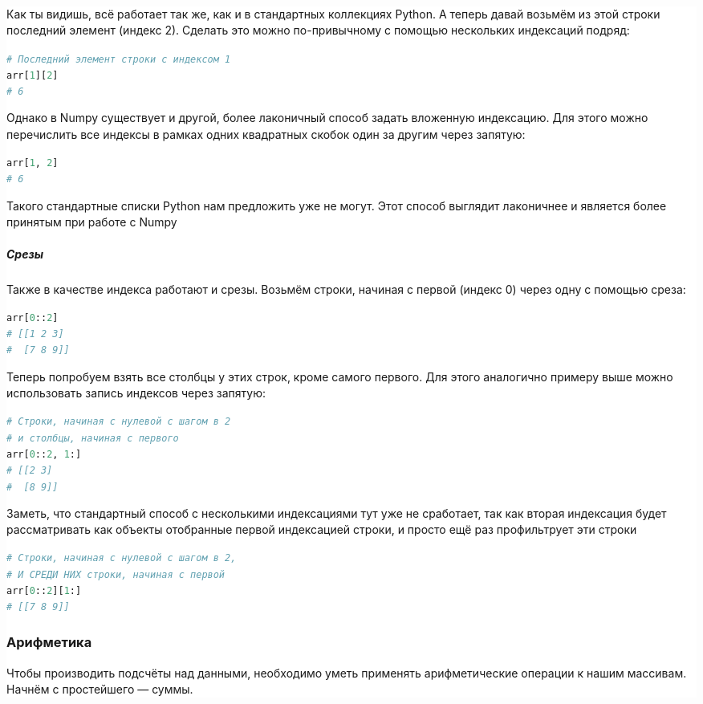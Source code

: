 Как ты видишь, всё работает так же, как и в стандартных коллекциях Python. А теперь давай возьмём из этой строки последний элемент (индекс 2). Сделать это можно по-привычному с помощью нескольких индексаций подряд:

```Python
# Последний элемент строки с индексом 1
arr[1][2]
# 6
```

Однако в Numpy существует и другой, более лаконичный способ задать вложенную индексацию. Для этого можно перечислить все индексы в рамках одних квадратных скобок один за другим через запятую:

```Python
arr[1, 2]
# 6
```

Такого стандартные списки Python нам предложить уже не могут. Этот способ выглядит лаконичнее и является более принятым при работе с Numpy
##### Срезы

Также в качестве индекса работают и срезы. Возьмём строки, начиная с первой (индекс 0) через одну с помощью среза:

```Python
arr[0::2]
# [[1 2 3] 
#  [7 8 9]]
```

Теперь попробуем взять все столбцы у этих строк, кроме самого первого. Для этого аналогично примеру выше можно использовать запись индексов через запятую:

```Python
# Строки, начиная с нулевой с шагом в 2 
# и столбцы, начиная с первого
arr[0::2, 1:]
# [[2 3] 
#  [8 9]]
```

Заметь, что стандартный способ с несколькими индексациями тут уже не сработает, так как вторая индексация будет рассматривать как объекты отобранные первой индексацией строки, и просто ещё раз профильтрует эти строки

```Python
# Строки, начиная с нулевой с шагом в 2, 
# И СРЕДИ НИХ строки, начиная с первой
arr[0::2][1:]
# [[7 8 9]]
```
### Арифметика

Чтобы производить подсчёты над данными, необходимо уметь применять арифметические операции к нашим массивам. Начнём с простейшего — суммы. 
